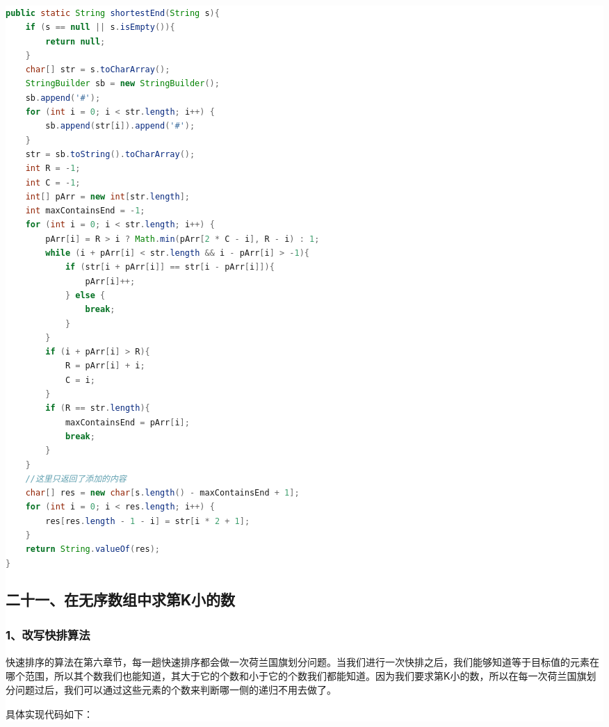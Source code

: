 ```java
public static String shortestEnd(String s){
    if (s == null || s.isEmpty()){
        return null;
    }
    char[] str = s.toCharArray();
    StringBuilder sb = new StringBuilder();
    sb.append('#');
    for (int i = 0; i < str.length; i++) {
        sb.append(str[i]).append('#');
    }
    str = sb.toString().toCharArray();
    int R = -1;
    int C = -1;
    int[] pArr = new int[str.length];
    int maxContainsEnd = -1;
    for (int i = 0; i < str.length; i++) {
        pArr[i] = R > i ? Math.min(pArr[2 * C - i], R - i) : 1;
        while (i + pArr[i] < str.length && i - pArr[i] > -1){
            if (str[i + pArr[i]] == str[i - pArr[i]]){
                pArr[i]++;
            } else {
                break;
            }
        }
        if (i + pArr[i] > R){
            R = pArr[i] + i;
            C = i;
        }
        if (R == str.length){
            maxContainsEnd = pArr[i];
            break;
        }
    }
    //这里只返回了添加的内容
    char[] res = new char[s.length() - maxContainsEnd + 1];
    for (int i = 0; i < res.length; i++) {
        res[res.length - 1 - i] = str[i * 2 + 1];
    }
    return String.valueOf(res);
}
```

## 二十一、在无序数组中求第K小的数

### 1、改写快排算法

快速排序的算法在第六章节，每一趟快速排序都会做一次荷兰国旗划分问题。当我们进行一次快排之后，我们能够知道等于目标值的元素在哪个范围，所以其个数我们也能知道，其大于它的个数和小于它的个数我们都能知道。因为我们要求第K小的数，所以在每一次荷兰国旗划分问题过后，我们可以通过这些元素的个数来判断哪一侧的递归不用去做了。

具体实现代码如下：

